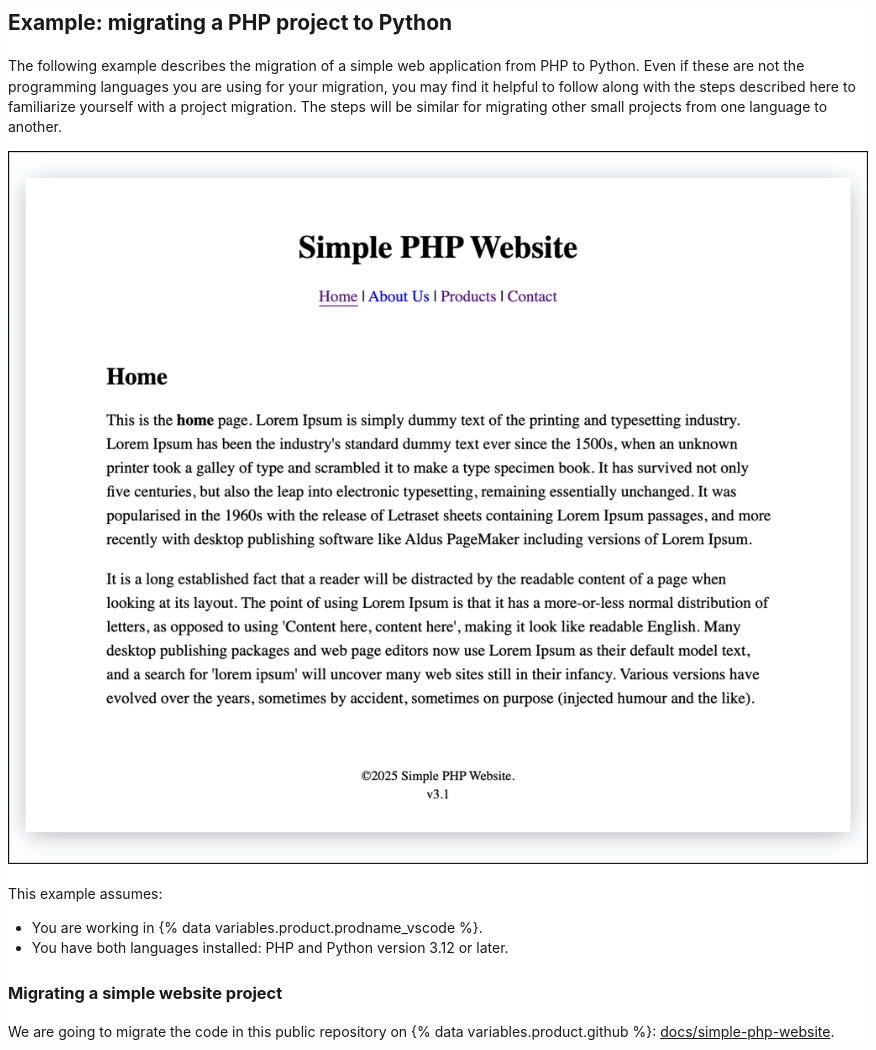 ## Example: migrating a PHP project to Python

The following example describes the migration of a simple web application from PHP to Python. Even if these are not the programming languages you are using for your migration, you may find it helpful to follow along with the steps described here to familiarize yourself with a project migration. The steps will be similar for migrating other small projects from one language to another.

![Screenshot of the 'Simple PHP Website' prior to migration from PHP to Python.](/assets/images/help/copilot/migration-original-website.png)

This example assumes:
* You are working in {% data variables.product.prodname_vscode %}.
* You have both languages installed: PHP and Python version 3.12 or later.

### Migrating a simple website project

We are going to migrate the code in this public repository on {% data variables.product.github %}: [docs/simple-php-website](https://github.com/docs/simple-php-website).
